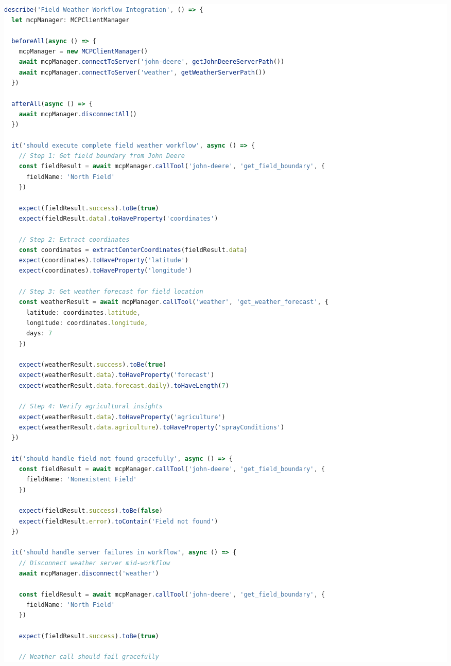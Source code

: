 ```typescript
describe('Field Weather Workflow Integration', () => {
  let mcpManager: MCPClientManager

  beforeAll(async () => {
    mcpManager = new MCPClientManager()
    await mcpManager.connectToServer('john-deere', getJohnDeereServerPath())
    await mcpManager.connectToServer('weather', getWeatherServerPath())
  })

  afterAll(async () => {
    await mcpManager.disconnectAll()
  })

  it('should execute complete field weather workflow', async () => {
    // Step 1: Get field boundary from John Deere
    const fieldResult = await mcpManager.callTool('john-deere', 'get_field_boundary', {
      fieldName: 'North Field'
    })

    expect(fieldResult.success).toBe(true)
    expect(fieldResult.data).toHaveProperty('coordinates')

    // Step 2: Extract coordinates
    const coordinates = extractCenterCoordinates(fieldResult.data)
    expect(coordinates).toHaveProperty('latitude')
    expect(coordinates).toHaveProperty('longitude')

    // Step 3: Get weather forecast for field location
    const weatherResult = await mcpManager.callTool('weather', 'get_weather_forecast', {
      latitude: coordinates.latitude,
      longitude: coordinates.longitude,
      days: 7
    })

    expect(weatherResult.success).toBe(true)
    expect(weatherResult.data).toHaveProperty('forecast')
    expect(weatherResult.data.forecast.daily).toHaveLength(7)

    // Step 4: Verify agricultural insights
    expect(weatherResult.data).toHaveProperty('agriculture')
    expect(weatherResult.data.agriculture).toHaveProperty('sprayConditions')
  })

  it('should handle field not found gracefully', async () => {
    const fieldResult = await mcpManager.callTool('john-deere', 'get_field_boundary', {
      fieldName: 'Nonexistent Field'
    })

    expect(fieldResult.success).toBe(false)
    expect(fieldResult.error).toContain('Field not found')
  })

  it('should handle server failures in workflow', async () => {
    // Disconnect weather server mid-workflow
    await mcpManager.disconnect('weather')

    const fieldResult = await mcpManager.callTool('john-deere', 'get_field_boundary', {
      fieldName: 'North Field'
    })

    expect(fieldResult.success).toBe(true)

    // Weather call should fail gracefully
```